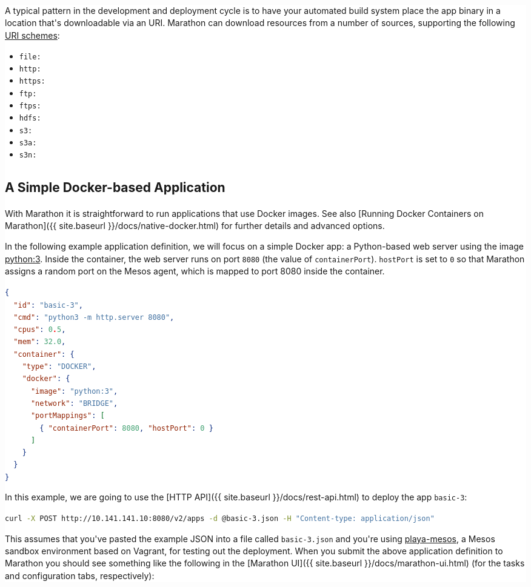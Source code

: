 A typical pattern in the development and deployment cycle is to have your automated build system place the app binary in a location that's downloadable via an URI. Marathon can download resources from a number of sources, supporting the following [URI schemes](http://tools.ietf.org/html/rfc3986#section-3.1):

* `file:`
* `http:`
* `https:`
* `ftp:`
* `ftps:`
* `hdfs:`
* `s3:`
* `s3a:`
* `s3n:`

## A Simple Docker-based Application

With Marathon it is straightforward to run applications that use Docker images. See also [Running Docker Containers on Marathon]({{ site.baseurl }}/docs/native-docker.html) for further details and advanced options.

In the following example application definition, we will focus on a simple Docker app: a Python-based web server using the image [python:3](https://registry.hub.docker.com/_/python/). Inside the container, the web server runs on port `8080` (the value of `containerPort`). `hostPort` is set to `0` so that Marathon assigns a random port on the Mesos agent, which is mapped to port 8080 inside the container.

```json
{
  "id": "basic-3",
  "cmd": "python3 -m http.server 8080",
  "cpus": 0.5,
  "mem": 32.0,
  "container": {
    "type": "DOCKER",
    "docker": {
      "image": "python:3",
      "network": "BRIDGE",
      "portMappings": [
        { "containerPort": 8080, "hostPort": 0 }
      ]
    }
  }
}
```

In this example, we are going to use the [HTTP API]({{ site.baseurl }}/docs/rest-api.html) to deploy the app `basic-3`:

```sh
curl -X POST http://10.141.141.10:8080/v2/apps -d @basic-3.json -H "Content-type: application/json"
```

This assumes that you've pasted the example JSON into a file called `basic-3.json` and you're using [playa-mesos](https://github.com/mesosphere/playa-mesos), a Mesos sandbox environment based on Vagrant, for testing out the deployment. When you submit the above application definition to Marathon you should see something like the following in the [Marathon UI]({{ site.baseurl }}/docs/marathon-ui.html) (for the tasks and configuration tabs, respectively):
